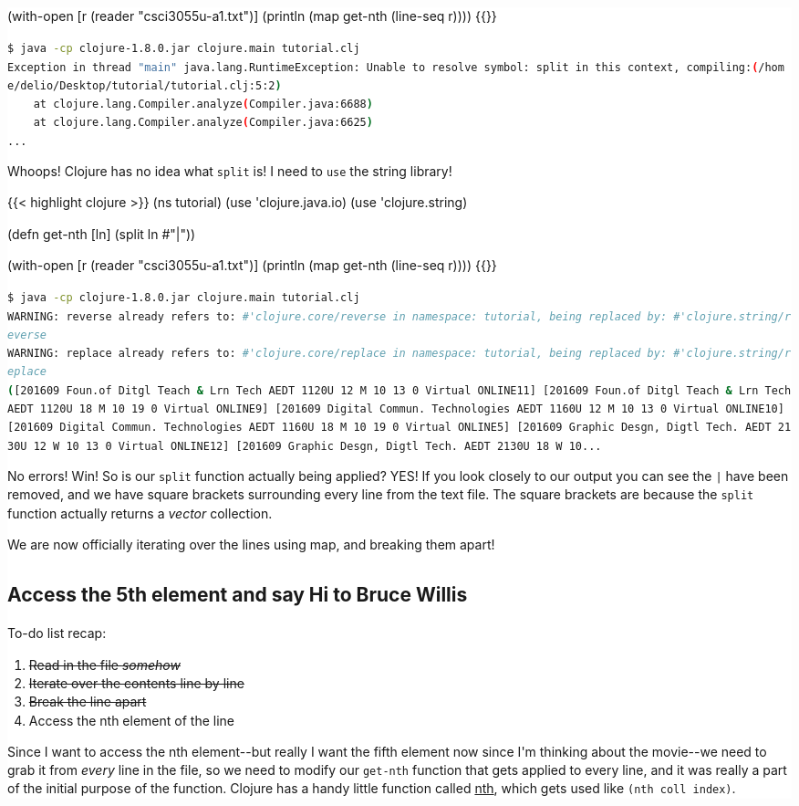 (with-open [r (reader "csci3055u-a1.txt")]
  (println (map get-nth (line-seq r))))
{{</highlight>}}

```bash
$ java -cp clojure-1.8.0.jar clojure.main tutorial.clj
Exception in thread "main" java.lang.RuntimeException: Unable to resolve symbol: split in this context, compiling:(/home/delio/Desktop/tutorial/tutorial.clj:5:2)
	at clojure.lang.Compiler.analyze(Compiler.java:6688)
	at clojure.lang.Compiler.analyze(Compiler.java:6625)
...
```

Whoops! Clojure has no idea what `split` is! I need to `use` the string library!

{{< highlight clojure >}}
(ns tutorial)
(use 'clojure.java.io)
(use 'clojure.string)

(defn get-nth [ln]
  (split ln #"\|"))
    
(with-open [r (reader "csci3055u-a1.txt")]
  (println (map get-nth (line-seq r))))
{{</highlight>}}

```bash
$ java -cp clojure-1.8.0.jar clojure.main tutorial.clj
WARNING: reverse already refers to: #'clojure.core/reverse in namespace: tutorial, being replaced by: #'clojure.string/reverse
WARNING: replace already refers to: #'clojure.core/replace in namespace: tutorial, being replaced by: #'clojure.string/replace
([201609 Foun.of Ditgl Teach & Lrn Tech AEDT 1120U 12 M 10 13 0 Virtual ONLINE11] [201609 Foun.of Ditgl Teach & Lrn Tech AEDT 1120U 18 M 10 19 0 Virtual ONLINE9] [201609 Digital Commun. Technologies AEDT 1160U 12 M 10 13 0 Virtual ONLINE10] [201609 Digital Commun. Technologies AEDT 1160U 18 M 10 19 0 Virtual ONLINE5] [201609 Graphic Desgn, Digtl Tech. AEDT 2130U 12 W 10 13 0 Virtual ONLINE12] [201609 Graphic Desgn, Digtl Tech. AEDT 2130U 18 W 10...
```
No errors! Win! So is our `split` function actually being applied? YES! If you look closely to our output you can see the `|` have been removed, and we have square brackets surrounding every line from the text file. The square brackets are because the `split` function actually returns a *vector* collection.

We are now officially iterating over the lines using map, and breaking them apart! 

## Access the 5th element and say Hi to Bruce Willis

To-do list recap:

 1. ~~Read in the file *somehow*~~
 2. ~~Iterate over the contents line by line~~
 3. ~~Break the line apart~~
 4. Access the nth element of the line
 
Since I want to access the nth element--but really I want the fifth element now since I'm thinking about the movie--we need to grab it from *every* line in the file, so we need to modify our `get-nth` function that gets applied to every line, and it was really a part of the initial purpose of the function. Clojure has a handy little function called [nth](https://clojuredocs.org/clojure.core/nth), which gets used like `(nth coll index)`.
